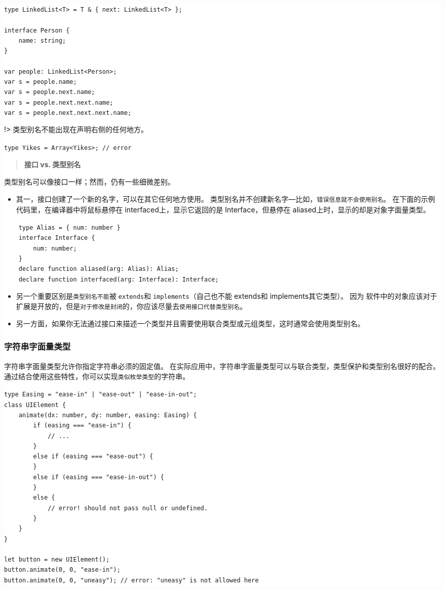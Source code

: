     type LinkedList<T> = T & { next: LinkedList<T> };

    interface Person {
        name: string;
    }

    var people: LinkedList<Person>;
    var s = people.name;
    var s = people.next.name;
    var s = people.next.next.name;
    var s = people.next.next.next.name;

!> 类型别名不能出现在声明右侧的任何地方。

    type Yikes = Array<Yikes>; // error

> **接口 vs. 类型别名**

类型别名可以像接口一样；然而，仍有一些细微差别。

- 其一，接口创建了一个新的名字，可以在其它任何地方使用。 类型别名并不创建新名字—比如，`错误信息就不会使用别名`。 在下面的示例代码里，在编译器中将鼠标悬停在 interfaced上，显示它返回的是 Interface，但悬停在 aliased上时，显示的却是对象字面量类型。
~~~
    type Alias = { num: number }
    interface Interface {
        num: number;
    }
    declare function aliased(arg: Alias): Alias;
    declare function interfaced(arg: Interface): Interface;
~~~
- 另一个重要区别是`类型别名不能`被 `extends`和 `implements`（自己也不能 extends和 implements其它类型）。 因为 软件中的对象应该对于扩展是开放的，但是`对于修改是封闭`的，你应该尽量去`使用接口代替类型别名`。

- 另一方面，如果你无法通过接口来描述一个类型并且需要使用联合类型或元组类型，这时通常会使用类型别名。


### 字符串字面量类型

字符串字面量类型允许你指定字符串必须的固定值。 在实际应用中，字符串字面量类型可以与联合类型，类型保护和类型别名很好的配合。 通过结合使用这些特性，你可以实现`类似枚举类型`的字符串。

    type Easing = "ease-in" | "ease-out" | "ease-in-out";
    class UIElement {
        animate(dx: number, dy: number, easing: Easing) {
            if (easing === "ease-in") {
                // ...
            }
            else if (easing === "ease-out") {
            }
            else if (easing === "ease-in-out") {
            }
            else {
                // error! should not pass null or undefined.
            }
        }
    }

    let button = new UIElement();
    button.animate(0, 0, "ease-in");
    button.animate(0, 0, "uneasy"); // error: "uneasy" is not allowed here
